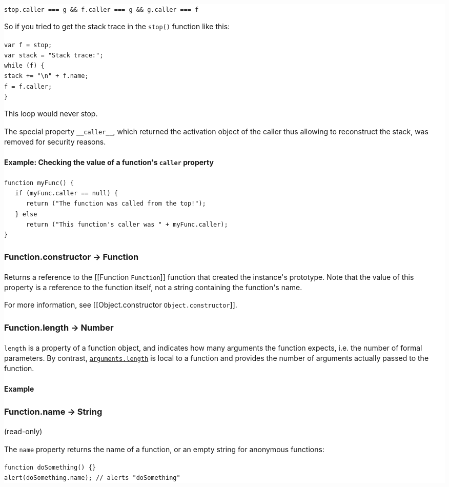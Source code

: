  	stop.caller === g && f.caller === g && g.caller === f
 
 So if you tried to get the stack trace in the `stop()` function like this:
 
 	var f = stop;
 	var stack = "Stack trace:";
 	while (f) {
   	stack += "\n" + f.name;
   	f = f.caller;
 	}

 This loop would never stop.

 The special property `__caller__`, which returned the activation object of the caller thus allowing to reconstruct the stack, was removed for security reasons.

#### Example: Checking the value of a function's `caller` property

    function myFunc() {
       if (myFunc.caller == null) {
          return ("The function was called from the top!");
       } else
          return ("This function's caller was " + myFunc.caller);
    }

 
### Function.constructor -> Function

Returns a reference to the [[Function `Function`]] function that created the instance's prototype. Note that the value of this property is a reference to the function itself, not a string containing the function's name.

For more information, see [[Object.constructor `Object.constructor`]].


### Function.length -> Number
  
`length` is a property of a function object, and indicates how many arguments the function expects, i.e. the number of formal parameters. By contrast, [`arguments.length`](https://developer.mozilla.org/en/JavaScript/Reference/Functions_and_function_scope/arguments/length) is local to a function and provides the number of arguments actually passed to the function.

#### Example
 
<script src='http://snippets.nodemanual.org/github.com/mattpardee/nodemanual.org-examples/js_doc/Function/function.length.js?linestart=3&lineend=0&showlines=false' defer='defer'></script>          
 
 
### Function.name -> String
(read-only)

The `name` property returns the name of a function, or an empty string for anonymous functions:

	function doSomething() {}
	alert(doSomething.name); // alerts "doSomething"
